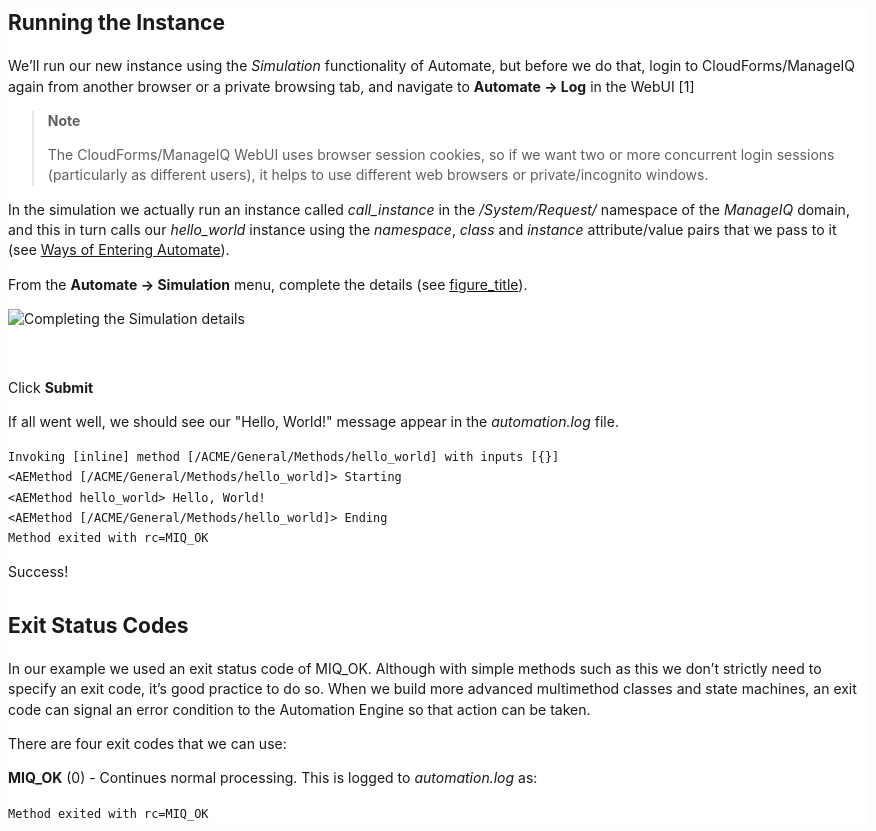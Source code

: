 ## Running the Instance

We’ll run our new instance using the *Simulation* functionality of
Automate, but before we do that, login to CloudForms/ManageIQ again from
another browser or a private browsing tab, and navigate to **Automate →
Log** in the WebUI \[1\]

> **Note**
> 
> The CloudForms/ManageIQ WebUI uses browser session cookies, so if we
> want two or more concurrent login sessions (particularly as different
> users), it helps to use different web browsers or private/incognito
> windows.

In the simulation we actually run an instance called *call\_instance* in
the */System/Request/* namespace of the *ManageIQ* domain, and this in
turn calls our *hello\_world* instance using the *namespace*, *class*
and *instance* attribute/value pairs that we pass to it (see [Ways of
Entering Automate](../ways_of_entering_automate/chapter.asciidoc)).

From the **Automate → Simulation** menu, complete the details (see
[figure\_title](#i12)).

![Completing the Simulation details](images/ss12.png)

​  

Click **Submit**

If all went well, we should see our "Hello, World\!" message appear in
the *automation.log*
    file.

    Invoking [inline] method [/ACME/General/Methods/hello_world] with inputs [{}]
    <AEMethod [/ACME/General/Methods/hello_world]> Starting
    <AEMethod hello_world> Hello, World!
    <AEMethod [/ACME/General/Methods/hello_world]> Ending
    Method exited with rc=MIQ_OK

Success\!

## Exit Status Codes

In our example we used an exit status code of MIQ\_OK. Although with
simple methods such as this we don’t strictly need to specify an exit
code, it’s good practice to do so. When we build more advanced
multimethod classes and state machines, an exit code can signal an error
condition to the Automation Engine so that action can be taken.

There are four exit codes that we can use:

**MIQ\_OK** (0) - Continues normal processing. This is logged to
*automation.log* as:

    Method exited with rc=MIQ_OK

